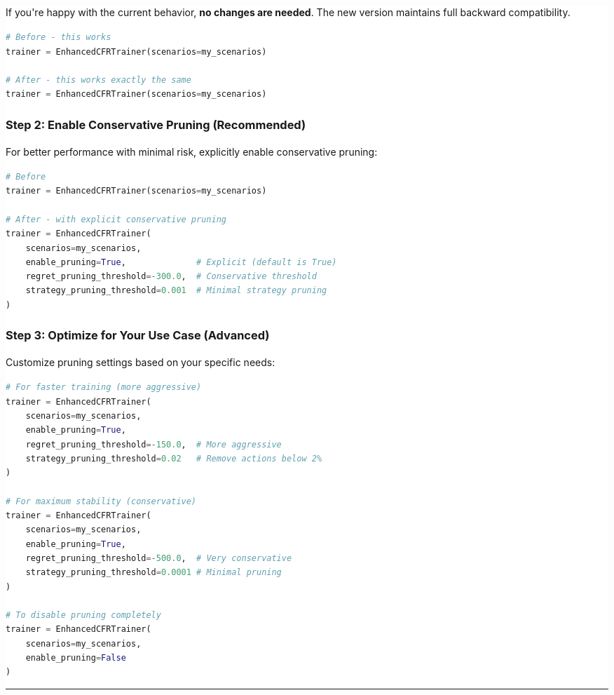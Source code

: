 If you're happy with the current behavior, **no changes are needed**. The new version maintains full backward compatibility.

```python
# Before - this works
trainer = EnhancedCFRTrainer(scenarios=my_scenarios)

# After - this works exactly the same
trainer = EnhancedCFRTrainer(scenarios=my_scenarios)
```

### Step 2: Enable Conservative Pruning (Recommended)

For better performance with minimal risk, explicitly enable conservative pruning:

```python
# Before
trainer = EnhancedCFRTrainer(scenarios=my_scenarios)

# After - with explicit conservative pruning
trainer = EnhancedCFRTrainer(
    scenarios=my_scenarios,
    enable_pruning=True,              # Explicit (default is True)
    regret_pruning_threshold=-300.0,  # Conservative threshold
    strategy_pruning_threshold=0.001  # Minimal strategy pruning
)
```

### Step 3: Optimize for Your Use Case (Advanced)

Customize pruning settings based on your specific needs:

```python
# For faster training (more aggressive)
trainer = EnhancedCFRTrainer(
    scenarios=my_scenarios,
    enable_pruning=True,
    regret_pruning_threshold=-150.0,  # More aggressive
    strategy_pruning_threshold=0.02   # Remove actions below 2%
)

# For maximum stability (conservative)
trainer = EnhancedCFRTrainer(
    scenarios=my_scenarios,
    enable_pruning=True,
    regret_pruning_threshold=-500.0,  # Very conservative
    strategy_pruning_threshold=0.0001 # Minimal pruning
)

# To disable pruning completely
trainer = EnhancedCFRTrainer(
    scenarios=my_scenarios,
    enable_pruning=False
)
```

---